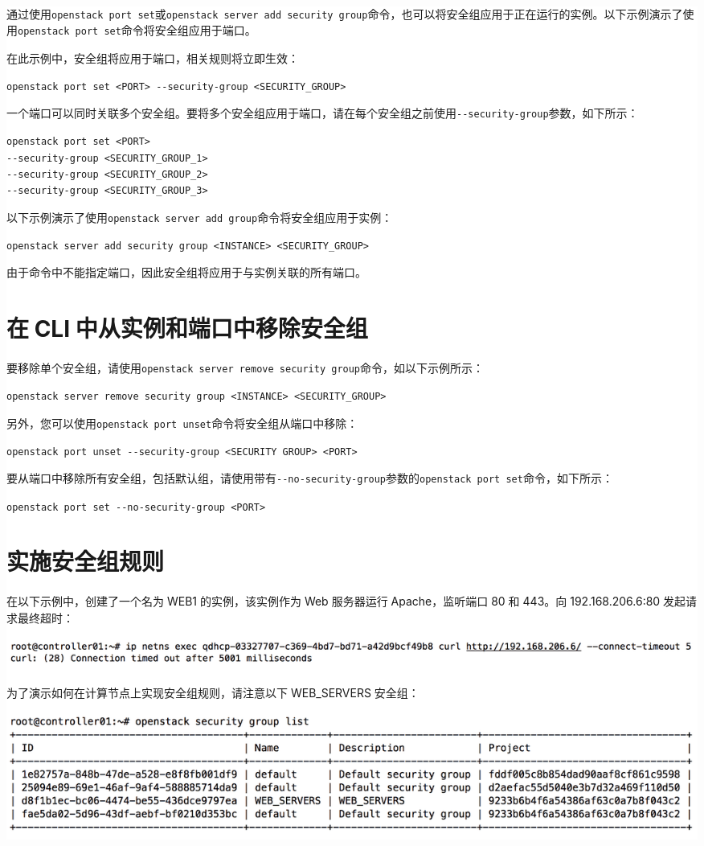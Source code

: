 通过使用`openstack port set`或`openstack server add security group`命令，也可以将安全组应用于正在运行的实例。以下示例演示了使用`openstack port set`命令将安全组应用于端口。

在此示例中，安全组将应用于端口，相关规则将立即生效：

```
openstack port set <PORT> --security-group <SECURITY_GROUP> 
```

一个端口可以同时关联多个安全组。要将多个安全组应用于端口，请在每个安全组之前使用`--security-group`参数，如下所示：

```
openstack port set <PORT>
--security-group <SECURITY_GROUP_1>
--security-group <SECURITY_GROUP_2>
--security-group <SECURITY_GROUP_3> 
```

以下示例演示了使用`openstack server add group`命令将安全组应用于实例：

```
openstack server add security group <INSTANCE> <SECURITY_GROUP> 
```

由于命令中不能指定端口，因此安全组将应用于与实例关联的所有端口。

# 在 CLI 中从实例和端口中移除安全组

要移除单个安全组，请使用`openstack server remove security group`命令，如以下示例所示：

```
openstack server remove security group <INSTANCE> <SECURITY_GROUP>
```

另外，您可以使用`openstack port unset`命令将安全组从端口中移除：

```
openstack port unset --security-group <SECURITY GROUP> <PORT>
```

要从端口中移除所有安全组，包括默认组，请使用带有`--no-security-group`参数的`openstack port set`命令，如下所示：

```
openstack port set --no-security-group <PORT> 
```

# 实施安全组规则

在以下示例中，创建了一个名为 WEB1 的实例，该实例作为 Web 服务器运行 Apache，监听端口 80 和 443。向 192.168.206.6:80 发起请求最终超时：

![](img/25a895c4-7704-419e-9e11-19b1a6e1e4cb.png)

为了演示如何在计算节点上实现安全组规则，请注意以下 WEB_SERVERS 安全组：

![](img/5a3f7aa0-bf48-4f59-9685-440c9bfc52ec.png)
